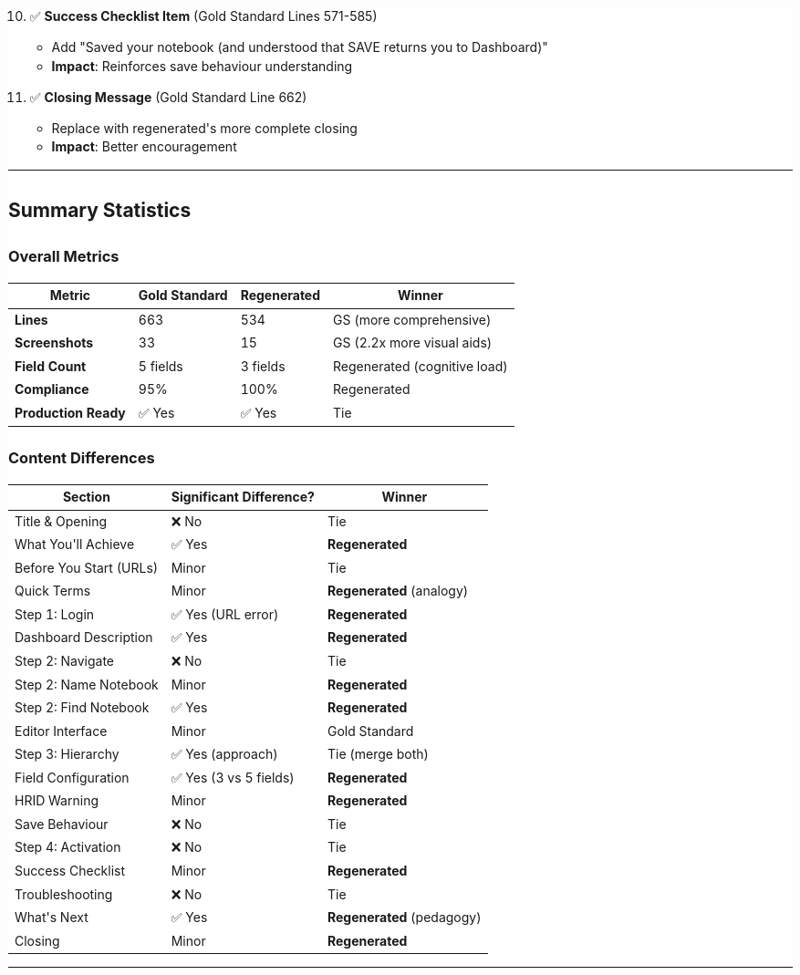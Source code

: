 10. ✅ **Success Checklist Item** (Gold Standard Lines 571-585)
    - Add "Saved your notebook (and understood that SAVE returns you to Dashboard)"
    - **Impact**: Reinforces save behaviour understanding

11. ✅ **Closing Message** (Gold Standard Line 662)
    - Replace with regenerated's more complete closing
    - **Impact**: Better encouragement

---

## Summary Statistics

### Overall Metrics

| Metric | Gold Standard | Regenerated | Winner |
|--------|--------------|-------------|--------|
| **Lines** | 663 | 534 | GS (more comprehensive) |
| **Screenshots** | 33 | 15 | GS (2.2x more visual aids) |
| **Field Count** | 5 fields | 3 fields | Regenerated (cognitive load) |
| **Compliance** | 95% | 100% | Regenerated |
| **Production Ready** | ✅ Yes | ✅ Yes | Tie |

### Content Differences

| Section | Significant Difference? | Winner |
|---------|------------------------|--------|
| Title & Opening | ❌ No | Tie |
| What You'll Achieve | ✅ Yes | **Regenerated** |
| Before You Start (URLs) | Minor | Tie |
| Quick Terms | Minor | **Regenerated** (analogy) |
| Step 1: Login | ✅ Yes (URL error) | **Regenerated** |
| Dashboard Description | ✅ Yes | **Regenerated** |
| Step 2: Navigate | ❌ No | Tie |
| Step 2: Name Notebook | Minor | **Regenerated** |
| Step 2: Find Notebook | ✅ Yes | **Regenerated** |
| Editor Interface | Minor | Gold Standard |
| Step 3: Hierarchy | ✅ Yes (approach) | Tie (merge both) |
| Field Configuration | ✅ Yes (3 vs 5 fields) | **Regenerated** |
| HRID Warning | Minor | **Regenerated** |
| Save Behaviour | ❌ No | Tie |
| Step 4: Activation | ❌ No | Tie |
| Success Checklist | Minor | **Regenerated** |
| Troubleshooting | ❌ No | Tie |
| What's Next | ✅ Yes | **Regenerated** (pedagogy) |
| Closing | Minor | **Regenerated** |

---